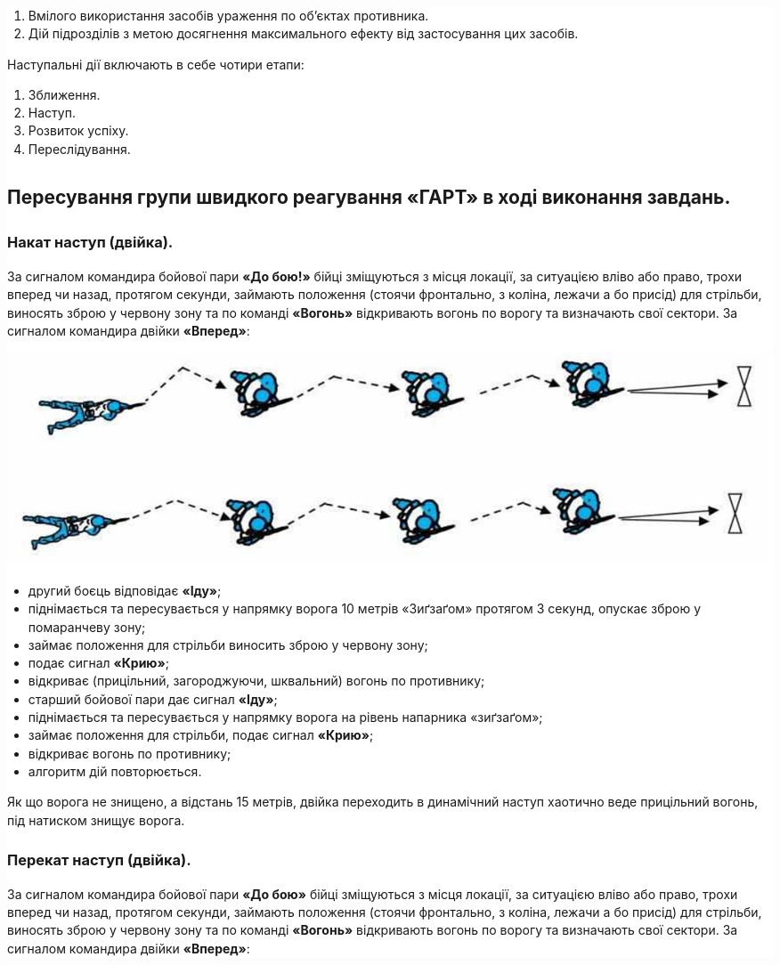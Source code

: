 1.	Вмілого використання засобів ураження по об’єктах противника.
2.	Дій підрозділів з метою досягнення максимального ефекту від застосування цих засобів.

Наступальні дії включають в себе чотири етапи:

1.	Зближення.
2.	Наступ.
3.	Розвиток успіху.
4.	Переслідування.

## Пересування групи швидкого реагування «ГАРТ» в ході виконання завдань.

### Накат наступ (двійка).

За сигналом командира бойової пари **«До бою!»** бійці зміщуються з місця локації, за ситуацією вліво або право, трохи вперед чи назад, протягом секунди, займають положення (стоячи фронтально, з коліна, лежачи а бо присід) для стрільби, виносять зброю у червону зону та  по команді **«Вогонь»** відкривають вогонь по ворогу та визначають свої сектори. За сигналом командира двійки **«Вперед»**:

![Накат наступ (двійка)](img/наступ-накат-2.jpg)

* другий боєць відповідає **«Іду»**; 
* піднімається та пересувається у напрямку ворога 10 метрів «Зиґзаґом» протягом 3 секунд, опускає зброю у помаранчеву зону;
* займає положення для стрільби виносить зброю у червону зону;
* подає сигнал **«Крию»**; 
* відкриває (прицільний, загороджуючи, шквальний) вогонь по противнику;
* старший бойової пари дає сигнал **«Іду»**; 
* піднімається та пересувається у напрямку ворога на рівень напарника «зиґзаґом»;
* займає положення для стрільби, подає сигнал **«Крию»**;
* відкриває вогонь по противнику;
* алгоритм дій повторюється.

Як що ворога не знищено, а відстань 15 метрів, двійка переходить в динамічний наступ хаотично веде прицільний вогонь, під натиском знищує ворога. 
 
### Перекат наступ (двійка).

За сигналом командира бойової пари **«До бою»** бійці зміщуються з місця локації, за ситуацією вліво або право, трохи вперед чи назад, протягом секунди, займають положення (стоячи фронтально, з коліна, лежачи а бо присід) для стрільби, виносять зброю у червону зону та  по команді **«Вогонь»** відкривають вогонь по ворогу та визначають свої сектори. За сигналом командира двійки **«Вперед»**:
